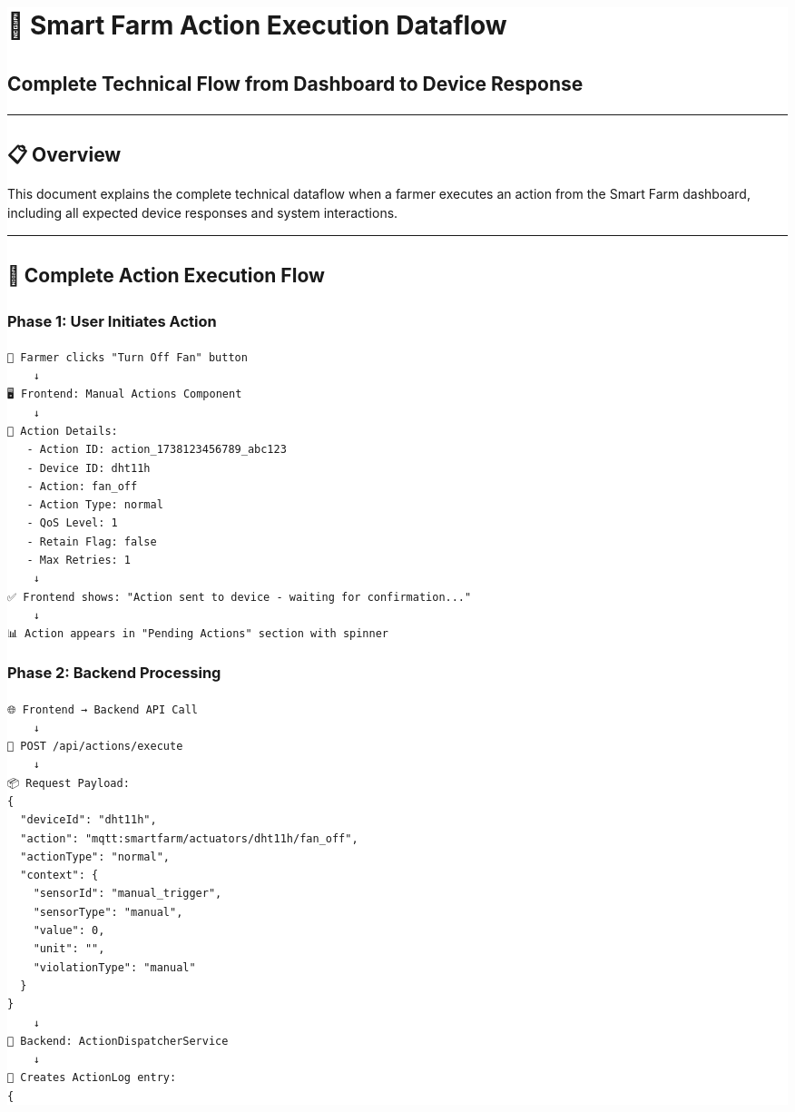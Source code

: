 # 🔄 Smart Farm Action Execution Dataflow
## Complete Technical Flow from Dashboard to Device Response

---

## 📋 **Overview**

This document explains the complete technical dataflow when a farmer executes an action from the Smart Farm dashboard, including all expected device responses and system interactions.

---

## 🎯 **Complete Action Execution Flow**

### **Phase 1: User Initiates Action**

```
👤 Farmer clicks "Turn Off Fan" button
    ↓
🖥️ Frontend: Manual Actions Component
    ↓
📝 Action Details:
   - Action ID: action_1738123456789_abc123
   - Device ID: dht11h
   - Action: fan_off
   - Action Type: normal
   - QoS Level: 1
   - Retain Flag: false
   - Max Retries: 1
    ↓
✅ Frontend shows: "Action sent to device - waiting for confirmation..."
    ↓
📊 Action appears in "Pending Actions" section with spinner
```

### **Phase 2: Backend Processing**

```
🌐 Frontend → Backend API Call
    ↓
📡 POST /api/actions/execute
    ↓
📦 Request Payload:
{
  "deviceId": "dht11h",
  "action": "mqtt:smartfarm/actuators/dht11h/fan_off",
  "actionType": "normal",
  "context": {
    "sensorId": "manual_trigger",
    "sensorType": "manual",
    "value": 0,
    "unit": "",
    "violationType": "manual"
  }
}
    ↓
🔧 Backend: ActionDispatcherService
    ↓
📝 Creates ActionLog entry:
{
```